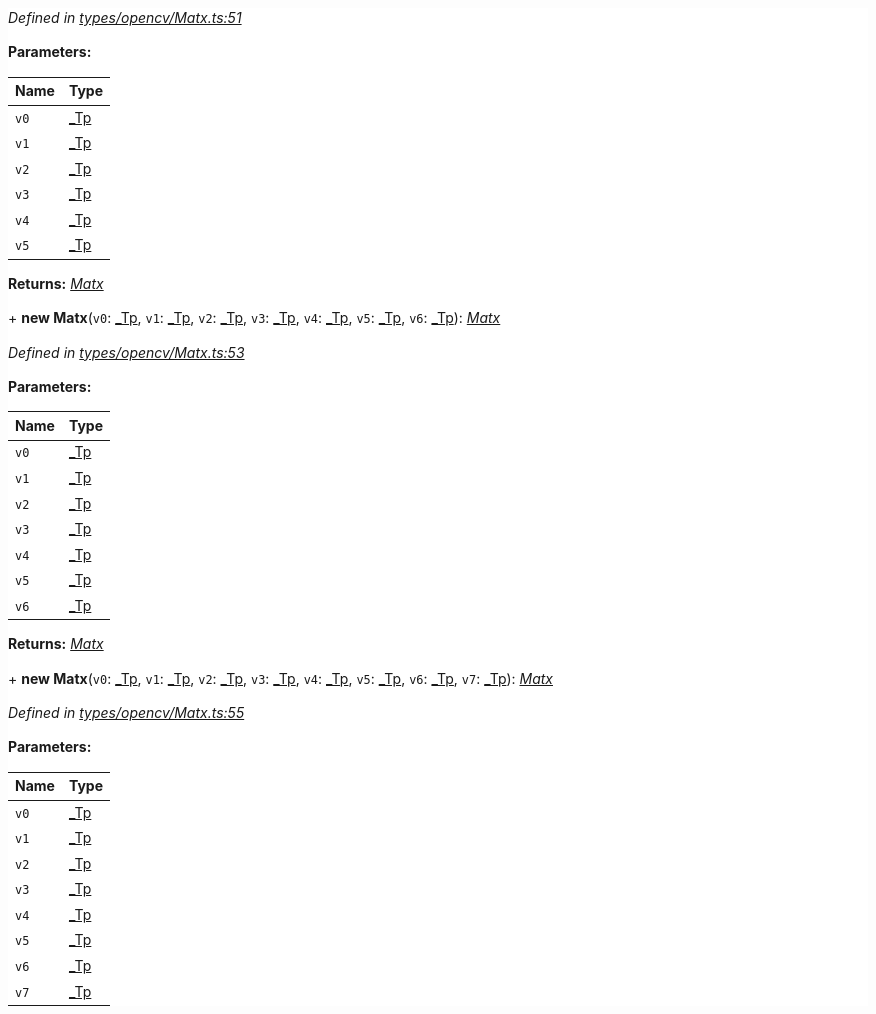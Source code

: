 *Defined in [types/opencv/Matx.ts:51](https://github.com/cancerberoSgx/mirada/blob/1c5d3d0/mirada/src/types/opencv/Matx.ts#L51)*

**Parameters:**

Name | Type |
------ | ------ |
`v0` | [_Tp](../modules/_types_opencv__hacks_.md#_tp) |
`v1` | [_Tp](../modules/_types_opencv__hacks_.md#_tp) |
`v2` | [_Tp](../modules/_types_opencv__hacks_.md#_tp) |
`v3` | [_Tp](../modules/_types_opencv__hacks_.md#_tp) |
`v4` | [_Tp](../modules/_types_opencv__hacks_.md#_tp) |
`v5` | [_Tp](../modules/_types_opencv__hacks_.md#_tp) |

**Returns:** *[Matx](_types_opencv_matx_.matx.md)*

\+ **new Matx**(`v0`: [_Tp](../modules/_types_opencv__hacks_.md#_tp), `v1`: [_Tp](../modules/_types_opencv__hacks_.md#_tp), `v2`: [_Tp](../modules/_types_opencv__hacks_.md#_tp), `v3`: [_Tp](../modules/_types_opencv__hacks_.md#_tp), `v4`: [_Tp](../modules/_types_opencv__hacks_.md#_tp), `v5`: [_Tp](../modules/_types_opencv__hacks_.md#_tp), `v6`: [_Tp](../modules/_types_opencv__hacks_.md#_tp)): *[Matx](_types_opencv_matx_.matx.md)*

*Defined in [types/opencv/Matx.ts:53](https://github.com/cancerberoSgx/mirada/blob/1c5d3d0/mirada/src/types/opencv/Matx.ts#L53)*

**Parameters:**

Name | Type |
------ | ------ |
`v0` | [_Tp](../modules/_types_opencv__hacks_.md#_tp) |
`v1` | [_Tp](../modules/_types_opencv__hacks_.md#_tp) |
`v2` | [_Tp](../modules/_types_opencv__hacks_.md#_tp) |
`v3` | [_Tp](../modules/_types_opencv__hacks_.md#_tp) |
`v4` | [_Tp](../modules/_types_opencv__hacks_.md#_tp) |
`v5` | [_Tp](../modules/_types_opencv__hacks_.md#_tp) |
`v6` | [_Tp](../modules/_types_opencv__hacks_.md#_tp) |

**Returns:** *[Matx](_types_opencv_matx_.matx.md)*

\+ **new Matx**(`v0`: [_Tp](../modules/_types_opencv__hacks_.md#_tp), `v1`: [_Tp](../modules/_types_opencv__hacks_.md#_tp), `v2`: [_Tp](../modules/_types_opencv__hacks_.md#_tp), `v3`: [_Tp](../modules/_types_opencv__hacks_.md#_tp), `v4`: [_Tp](../modules/_types_opencv__hacks_.md#_tp), `v5`: [_Tp](../modules/_types_opencv__hacks_.md#_tp), `v6`: [_Tp](../modules/_types_opencv__hacks_.md#_tp), `v7`: [_Tp](../modules/_types_opencv__hacks_.md#_tp)): *[Matx](_types_opencv_matx_.matx.md)*

*Defined in [types/opencv/Matx.ts:55](https://github.com/cancerberoSgx/mirada/blob/1c5d3d0/mirada/src/types/opencv/Matx.ts#L55)*

**Parameters:**

Name | Type |
------ | ------ |
`v0` | [_Tp](../modules/_types_opencv__hacks_.md#_tp) |
`v1` | [_Tp](../modules/_types_opencv__hacks_.md#_tp) |
`v2` | [_Tp](../modules/_types_opencv__hacks_.md#_tp) |
`v3` | [_Tp](../modules/_types_opencv__hacks_.md#_tp) |
`v4` | [_Tp](../modules/_types_opencv__hacks_.md#_tp) |
`v5` | [_Tp](../modules/_types_opencv__hacks_.md#_tp) |
`v6` | [_Tp](../modules/_types_opencv__hacks_.md#_tp) |
`v7` | [_Tp](../modules/_types_opencv__hacks_.md#_tp) |

